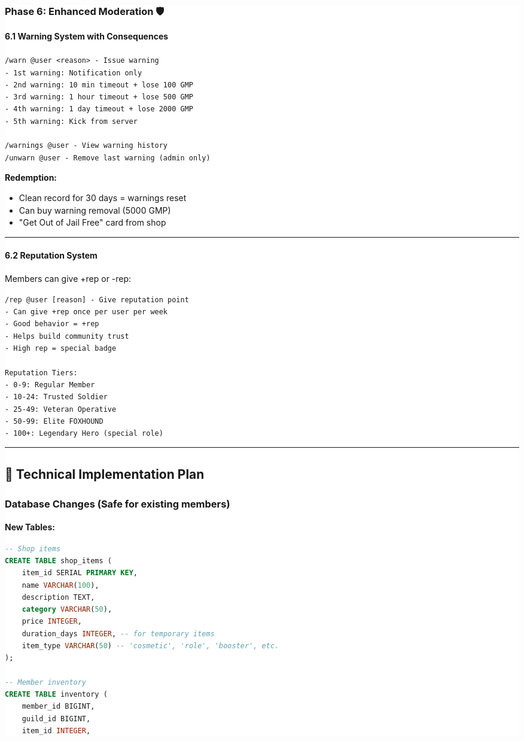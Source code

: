
### Phase 6: Enhanced Moderation 🛡️

#### 6.1 **Warning System with Consequences**
```
/warn @user <reason> - Issue warning
- 1st warning: Notification only
- 2nd warning: 10 min timeout + lose 100 GMP
- 3rd warning: 1 hour timeout + lose 500 GMP
- 4th warning: 1 day timeout + lose 2000 GMP
- 5th warning: Kick from server

/warnings @user - View warning history
/unwarn @user - Remove last warning (admin only)
```

**Redemption:**
- Clean record for 30 days = warnings reset
- Can buy warning removal (5000 GMP)
- "Get Out of Jail Free" card from shop

---

#### 6.2 **Reputation System**
Members can give +rep or -rep:

```
/rep @user [reason] - Give reputation point
- Can give +rep once per user per week
- Good behavior = +rep
- Helps build community trust
- High rep = special badge

Reputation Tiers:
- 0-9: Regular Member
- 10-24: Trusted Soldier
- 25-49: Veteran Operative
- 50-99: Elite FOXHOUND
- 100+: Legendary Hero (special role)
```

---

## 🔧 Technical Implementation Plan

### Database Changes (Safe for existing members)

**New Tables:**
```sql
-- Shop items
CREATE TABLE shop_items (
    item_id SERIAL PRIMARY KEY,
    name VARCHAR(100),
    description TEXT,
    category VARCHAR(50),
    price INTEGER,
    duration_days INTEGER, -- for temporary items
    item_type VARCHAR(50) -- 'cosmetic', 'role', 'booster', etc.
);

-- Member inventory
CREATE TABLE inventory (
    member_id BIGINT,
    guild_id BIGINT,
    item_id INTEGER,
```